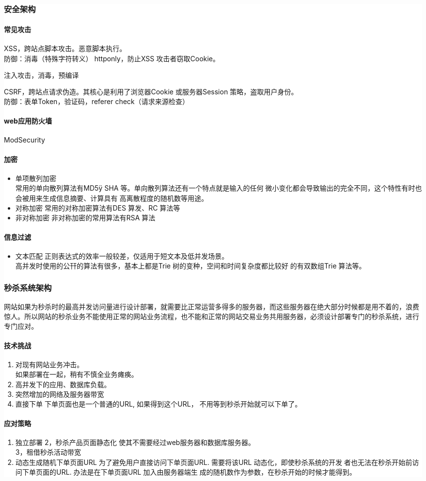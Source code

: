 ### 安全架构
#### 常见攻击
XSS，跨站点脚本攻击。恶意脚本执行。  
防御：消毒（特殊字符转义）
httponly，防止XSS 攻击者窃取Cookie。  

注入攻击，消毒，预编译

CSRF，跨站点请求伪造。其核心是利用了浏览器Cookie 或服务器Session 策略，盗取用户身份。    
防御：表单Token，验证码，referer check（请求来源检查）  

#### web应用防火墙
ModSecurity  


#### 加密
- 单项散列加密  
常用的单向散列算法有MD5ÿ SHA 等。单向散列算法还有一个特点就是输入的任何
微小变化都会导致输出的完全不同，这个特性有时也会被用来生成信息摘要、计算具有
高离散程度的随机数等用途。  
- 对称加密
常用的对称加密算法有DES 算发、RC 算法等  
- 非对称加密
非对称加密的常用算法有RSA 算法  

#### 信息过滤
- 文本匹配
正则表达式的效率一般较差，仅适用于短文本及低并发场景。  
高并发时使用的公幵的算法有很多，基本上都是Trie 树的变种，空间和时间复杂度都比较好
的有双数组Trie 算法等。  


### 秒杀系统架构
网站如果为秒杀时的最高并发访问量进行设计部署，就需要比正常运营多得多的服务器，而这些服务器在绝大部分时候都是用不着的，浪费惊人。所以网站的秒杀业务不能使用正常的网站业务流程，也不能和正常的网站交易业务共用服务器，必须设计部署专门的秒杀系统，进行专门应对。  

#### 技术挑战
1. 对现有网站业务冲击。  
如果部署在一起，稍有不慎全业务瘫痪。  
2. 高并发下的应用、数据库负载。  
3. 突然增加的网络及服务器带宽
4. 直接下单
下单页面也是一个普通的URL, 如果得到这个URL， 不用等到秒杀开始就可以下单了。  

#### 应对策略
1. 独立部署
2，秒杀产品页面静态化
使其不需要经过web服务器和数据库服务器。  
3，租借秒杀活动带宽  
4. 动态生成随机下单页面URL
为了避免用户直接访问下单页面URL. 需要将该URL 动态化，即使秒杀系统的开发
者也无法在秒杀开始前访问下单页面的URL. 办法是在下单页面URL 加入由服务器端生
成的随机数作为参数，在秒杀开始的时候才能得到。  
